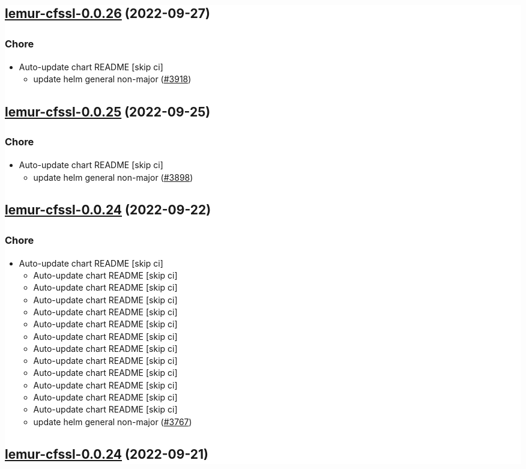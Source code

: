 


## [lemur-cfssl-0.0.26](https://github.com/truecharts/charts/compare/lemur-cfssl-0.0.25...lemur-cfssl-0.0.26) (2022-09-27)

### Chore

- Auto-update chart README [skip ci]
  - update helm general non-major ([#3918](https://github.com/truecharts/charts/issues/3918))




## [lemur-cfssl-0.0.25](https://github.com/truecharts/charts/compare/lemur-cfssl-0.0.24...lemur-cfssl-0.0.25) (2022-09-25)

### Chore

- Auto-update chart README [skip ci]
  - update helm general non-major ([#3898](https://github.com/truecharts/charts/issues/3898))




## [lemur-cfssl-0.0.24](https://github.com/truecharts/charts/compare/lemur-cfssl-0.0.23...lemur-cfssl-0.0.24) (2022-09-22)

### Chore

- Auto-update chart README [skip ci]
  - Auto-update chart README [skip ci]
  - Auto-update chart README [skip ci]
  - Auto-update chart README [skip ci]
  - Auto-update chart README [skip ci]
  - Auto-update chart README [skip ci]
  - Auto-update chart README [skip ci]
  - Auto-update chart README [skip ci]
  - Auto-update chart README [skip ci]
  - Auto-update chart README [skip ci]
  - Auto-update chart README [skip ci]
  - Auto-update chart README [skip ci]
  - Auto-update chart README [skip ci]
  - update helm general non-major ([#3767](https://github.com/truecharts/charts/issues/3767))




## [lemur-cfssl-0.0.24](https://github.com/truecharts/charts/compare/lemur-cfssl-0.0.23...lemur-cfssl-0.0.24) (2022-09-21)
